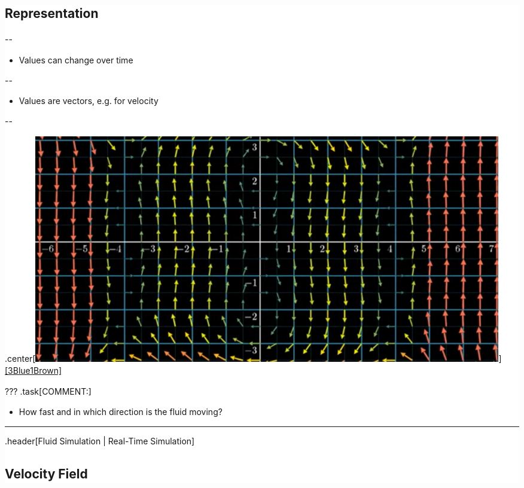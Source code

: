 ## Representation

--
* Values can change over time

--
* Values are vectors, e.g. for velocity

--

.center[<img src="../02_scripts/img/09/vector_field_01.png" alt="vector_field_01" style="width:90%;">]  
[[3Blue1Brown]](https://www.youtube.com/watch?v=rB83DpBJQsE)


???
.task[COMMENT:]  

* How fast and in which direction is the fluid moving?

---
.header[Fluid Simulation | Real-Time Simulation]

## Velocity Field
